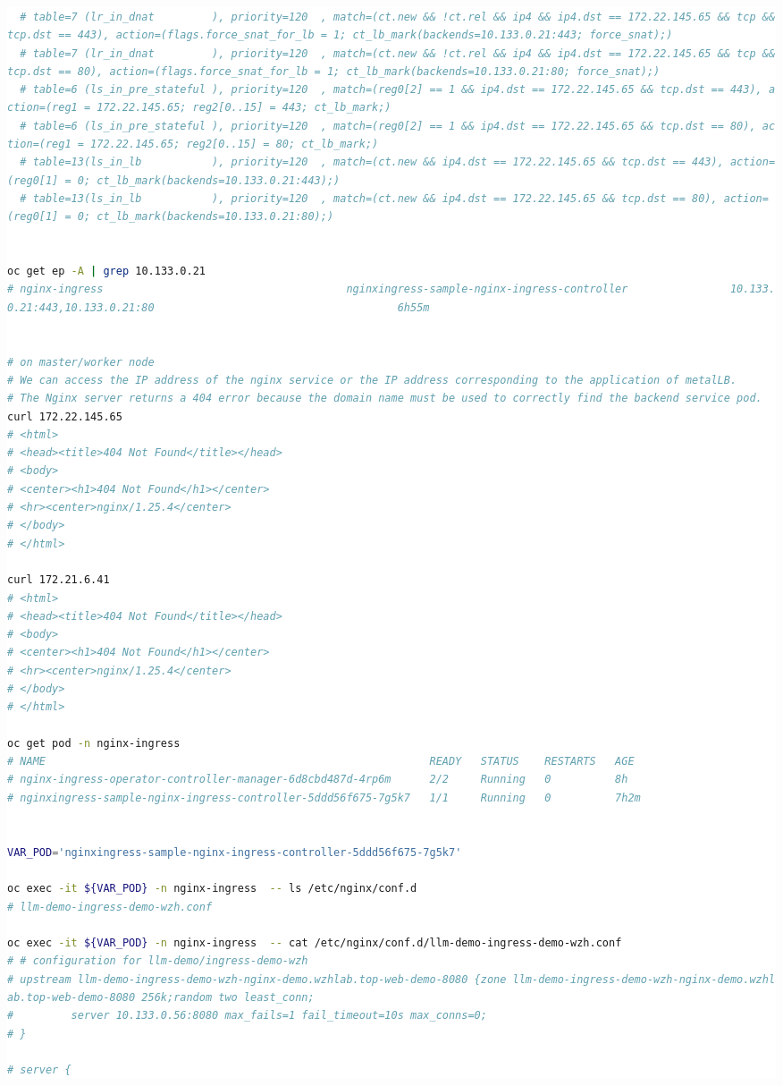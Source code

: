 ```bash
  # table=7 (lr_in_dnat         ), priority=120  , match=(ct.new && !ct.rel && ip4 && ip4.dst == 172.22.145.65 && tcp && tcp.dst == 443), action=(flags.force_snat_for_lb = 1; ct_lb_mark(backends=10.133.0.21:443; force_snat);)
  # table=7 (lr_in_dnat         ), priority=120  , match=(ct.new && !ct.rel && ip4 && ip4.dst == 172.22.145.65 && tcp && tcp.dst == 80), action=(flags.force_snat_for_lb = 1; ct_lb_mark(backends=10.133.0.21:80; force_snat);)
  # table=6 (ls_in_pre_stateful ), priority=120  , match=(reg0[2] == 1 && ip4.dst == 172.22.145.65 && tcp.dst == 443), action=(reg1 = 172.22.145.65; reg2[0..15] = 443; ct_lb_mark;)
  # table=6 (ls_in_pre_stateful ), priority=120  , match=(reg0[2] == 1 && ip4.dst == 172.22.145.65 && tcp.dst == 80), action=(reg1 = 172.22.145.65; reg2[0..15] = 80; ct_lb_mark;)
  # table=13(ls_in_lb           ), priority=120  , match=(ct.new && ip4.dst == 172.22.145.65 && tcp.dst == 443), action=(reg0[1] = 0; ct_lb_mark(backends=10.133.0.21:443);)
  # table=13(ls_in_lb           ), priority=120  , match=(ct.new && ip4.dst == 172.22.145.65 && tcp.dst == 80), action=(reg0[1] = 0; ct_lb_mark(backends=10.133.0.21:80);)


oc get ep -A | grep 10.133.0.21
# nginx-ingress                                      nginxingress-sample-nginx-ingress-controller                10.133.0.21:443,10.133.0.21:80                                      6h55m


# on master/worker node
# We can access the IP address of the nginx service or the IP address corresponding to the application of metalLB.
# The Nginx server returns a 404 error because the domain name must be used to correctly find the backend service pod.
curl 172.22.145.65
# <html>
# <head><title>404 Not Found</title></head>
# <body>
# <center><h1>404 Not Found</h1></center>
# <hr><center>nginx/1.25.4</center>
# </body>
# </html>

curl 172.21.6.41
# <html>
# <head><title>404 Not Found</title></head>
# <body>
# <center><h1>404 Not Found</h1></center>
# <hr><center>nginx/1.25.4</center>
# </body>
# </html>

oc get pod -n nginx-ingress
# NAME                                                            READY   STATUS    RESTARTS   AGE
# nginx-ingress-operator-controller-manager-6d8cbd487d-4rp6m      2/2     Running   0          8h
# nginxingress-sample-nginx-ingress-controller-5ddd56f675-7g5k7   1/1     Running   0          7h2m


VAR_POD='nginxingress-sample-nginx-ingress-controller-5ddd56f675-7g5k7'

oc exec -it ${VAR_POD} -n nginx-ingress  -- ls /etc/nginx/conf.d
# llm-demo-ingress-demo-wzh.conf

oc exec -it ${VAR_POD} -n nginx-ingress  -- cat /etc/nginx/conf.d/llm-demo-ingress-demo-wzh.conf
# # configuration for llm-demo/ingress-demo-wzh
# upstream llm-demo-ingress-demo-wzh-nginx-demo.wzhlab.top-web-demo-8080 {zone llm-demo-ingress-demo-wzh-nginx-demo.wzhlab.top-web-demo-8080 256k;random two least_conn;
#         server 10.133.0.56:8080 max_fails=1 fail_timeout=10s max_conns=0;
# }

# server {
```